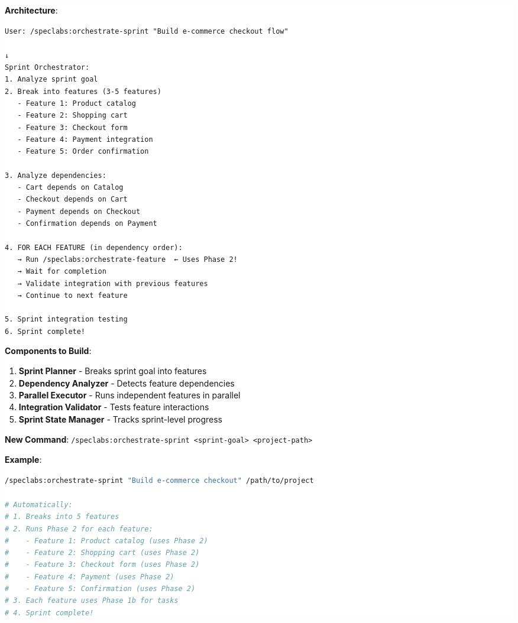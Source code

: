 **Architecture**:
```
User: /speclabs:orchestrate-sprint "Build e-commerce checkout flow"

↓
Sprint Orchestrator:
1. Analyze sprint goal
2. Break into features (3-5 features)
   - Feature 1: Product catalog
   - Feature 2: Shopping cart
   - Feature 3: Checkout form
   - Feature 4: Payment integration
   - Feature 5: Order confirmation

3. Analyze dependencies:
   - Cart depends on Catalog
   - Checkout depends on Cart
   - Payment depends on Checkout
   - Confirmation depends on Payment

4. FOR EACH FEATURE (in dependency order):
   → Run /speclabs:orchestrate-feature  ← Uses Phase 2!
   → Wait for completion
   → Validate integration with previous features
   → Continue to next feature

5. Sprint integration testing
6. Sprint complete!
```

**Components to Build**:
1. **Sprint Planner** - Breaks sprint goal into features
2. **Dependency Analyzer** - Detects feature dependencies
3. **Parallel Executor** - Runs independent features in parallel
4. **Integration Validator** - Tests feature interactions
5. **Sprint State Manager** - Tracks sprint-level progress

**New Command**: `/speclabs:orchestrate-sprint <sprint-goal> <project-path>`

**Example**:
```bash
/speclabs:orchestrate-sprint "Build e-commerce checkout" /path/to/project

# Automatically:
# 1. Breaks into 5 features
# 2. Runs Phase 2 for each feature:
#    - Feature 1: Product catalog (uses Phase 2)
#    - Feature 2: Shopping cart (uses Phase 2)
#    - Feature 3: Checkout form (uses Phase 2)
#    - Feature 4: Payment (uses Phase 2)
#    - Feature 5: Confirmation (uses Phase 2)
# 3. Each feature uses Phase 1b for tasks
# 4. Sprint complete!
```
